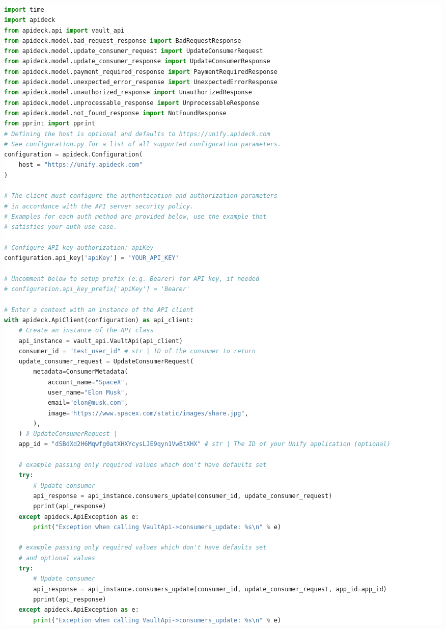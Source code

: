 ```python
import time
import apideck
from apideck.api import vault_api
from apideck.model.bad_request_response import BadRequestResponse
from apideck.model.update_consumer_request import UpdateConsumerRequest
from apideck.model.update_consumer_response import UpdateConsumerResponse
from apideck.model.payment_required_response import PaymentRequiredResponse
from apideck.model.unexpected_error_response import UnexpectedErrorResponse
from apideck.model.unauthorized_response import UnauthorizedResponse
from apideck.model.unprocessable_response import UnprocessableResponse
from apideck.model.not_found_response import NotFoundResponse
from pprint import pprint
# Defining the host is optional and defaults to https://unify.apideck.com
# See configuration.py for a list of all supported configuration parameters.
configuration = apideck.Configuration(
    host = "https://unify.apideck.com"
)

# The client must configure the authentication and authorization parameters
# in accordance with the API server security policy.
# Examples for each auth method are provided below, use the example that
# satisfies your auth use case.

# Configure API key authorization: apiKey
configuration.api_key['apiKey'] = 'YOUR_API_KEY'

# Uncomment below to setup prefix (e.g. Bearer) for API key, if needed
# configuration.api_key_prefix['apiKey'] = 'Bearer'

# Enter a context with an instance of the API client
with apideck.ApiClient(configuration) as api_client:
    # Create an instance of the API class
    api_instance = vault_api.VaultApi(api_client)
    consumer_id = "test_user_id" # str | ID of the consumer to return
    update_consumer_request = UpdateConsumerRequest(
        metadata=ConsumerMetadata(
            account_name="SpaceX",
            user_name="Elon Musk",
            email="elon@musk.com",
            image="https://www.spacex.com/static/images/share.jpg",
        ),
    ) # UpdateConsumerRequest | 
    app_id = "dSBdXd2H6Mqwfg0atXHXYcysLJE9qyn1VwBtXHX" # str | The ID of your Unify application (optional)

    # example passing only required values which don't have defaults set
    try:
        # Update consumer
        api_response = api_instance.consumers_update(consumer_id, update_consumer_request)
        pprint(api_response)
    except apideck.ApiException as e:
        print("Exception when calling VaultApi->consumers_update: %s\n" % e)

    # example passing only required values which don't have defaults set
    # and optional values
    try:
        # Update consumer
        api_response = api_instance.consumers_update(consumer_id, update_consumer_request, app_id=app_id)
        pprint(api_response)
    except apideck.ApiException as e:
        print("Exception when calling VaultApi->consumers_update: %s\n" % e)
```